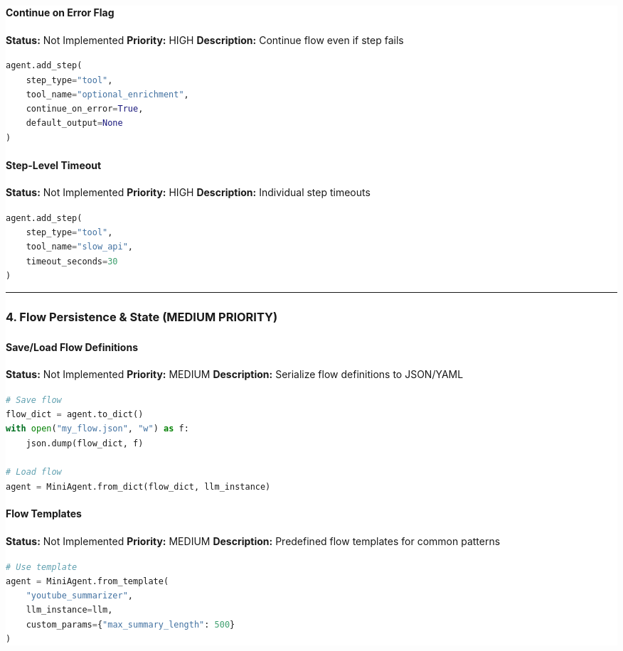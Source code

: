 #### Continue on Error Flag
**Status:** Not Implemented
**Priority:** HIGH
**Description:** Continue flow even if step fails

```python
agent.add_step(
    step_type="tool",
    tool_name="optional_enrichment",
    continue_on_error=True,
    default_output=None
)
```

#### Step-Level Timeout
**Status:** Not Implemented
**Priority:** HIGH
**Description:** Individual step timeouts

```python
agent.add_step(
    step_type="tool",
    tool_name="slow_api",
    timeout_seconds=30
)
```

---

### 4. Flow Persistence & State (MEDIUM PRIORITY)

#### Save/Load Flow Definitions
**Status:** Not Implemented
**Priority:** MEDIUM
**Description:** Serialize flow definitions to JSON/YAML

```python
# Save flow
flow_dict = agent.to_dict()
with open("my_flow.json", "w") as f:
    json.dump(flow_dict, f)

# Load flow
agent = MiniAgent.from_dict(flow_dict, llm_instance)
```

#### Flow Templates
**Status:** Not Implemented
**Priority:** MEDIUM
**Description:** Predefined flow templates for common patterns

```python
# Use template
agent = MiniAgent.from_template(
    "youtube_summarizer",
    llm_instance=llm,
    custom_params={"max_summary_length": 500}
)
```

